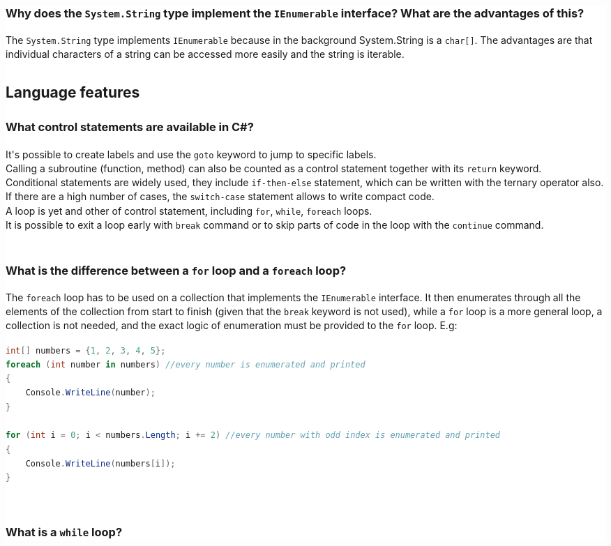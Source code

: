 ### Why does the `System.String` type implement the `IEnumerable` interface? What are the advantages of this? <br>

The `System.String` type implements `IEnumerable` because in the background System.String is a `char[]`.
The advantages are that individual characters of a string can be accessed more easily and the string is iterable.
<br>


## Language features

### What control statements are available in C#?

It's possible to create labels and use the `goto` keyword to jump to specific labels.<br>
Calling a subroutine (function, method) can also be counted as a control statement together with its `return` keyword.<br>
Conditional statements are widely used, they include `if-then-else` statement, which can be written with the ternary operator also.<br>
If there are a high number of cases, the `switch-case` statement allows to write compact code.<br>
A loop is yet and other of control statement, including `for`, `while`, `foreach` loops.<br>
It is possible to exit a loop early with `break` command or to skip parts of code in the loop with the `continue` command.
<br><br>

### What is the difference between a `for` loop and a `foreach` loop?

The `foreach` loop has to be used on a collection that implements the `IEnumerable` interface. It then enumerates through all the elements 
of the collection from start to finish (given that the `break` keyword is not used), while a `for` loop is a more general loop, 
a collection is not needed, and the exact logic of enumeration must be provided to the `for` loop. E.g:

```C#
int[] numbers = {1, 2, 3, 4, 5};
foreach (int number in numbers) //every number is enumerated and printed
{
    Console.WriteLine(number);
}

for (int i = 0; i < numbers.Length; i += 2) //every number with odd index is enumerated and printed
{
    Console.WriteLine(numbers[i]);
}

```
<br>

### What is a `while` loop?
